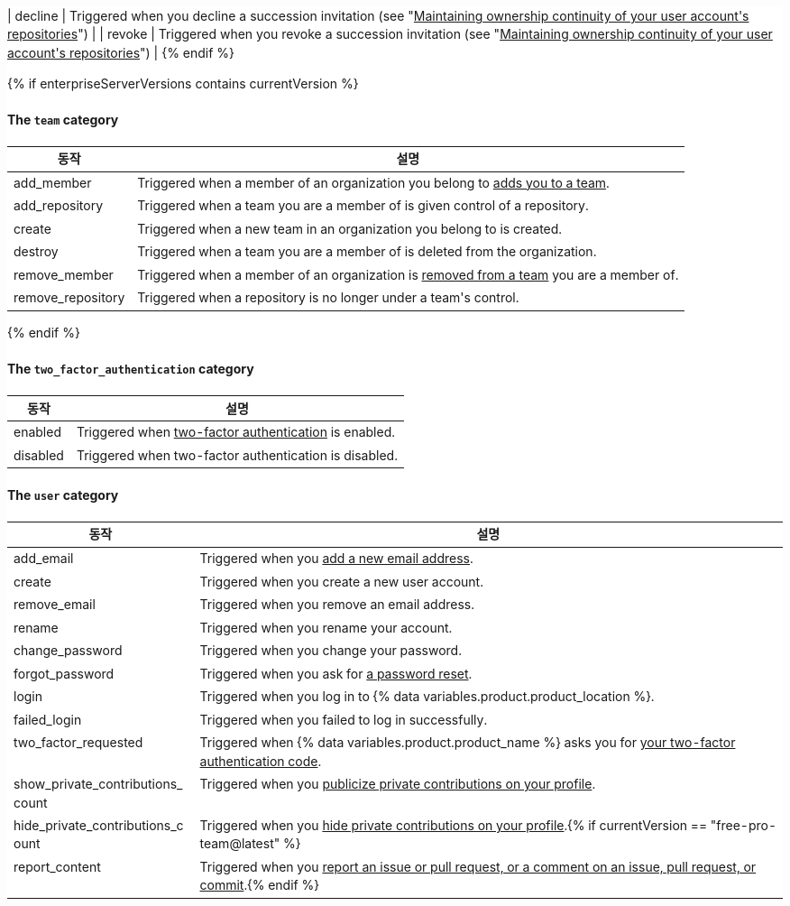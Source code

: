 | decline | Triggered when you decline a succession invitation (see "[Maintaining ownership continuity of your user account's repositories](/github/setting-up-and-managing-your-github-user-account/maintaining-ownership-continuity-of-your-user-accounts-repositories)") |
| revoke  | Triggered when you revoke a succession invitation (see "[Maintaining ownership continuity of your user account's repositories](/github/setting-up-and-managing-your-github-user-account/maintaining-ownership-continuity-of-your-user-accounts-repositories)")  |
{% endif %}

{% if enterpriseServerVersions contains currentVersion %}

#### The `team` category

| 동작                | 설명                                                                                                                                            |
| ----------------- | --------------------------------------------------------------------------------------------------------------------------------------------- |
| add_member        | Triggered when a member of an organization you belong to [adds you to a team](/articles/adding-organization-members-to-a-team).               |
| add_repository    | Triggered when a team you are a member of is given control of a repository.                                                                   |
| create            | Triggered when a new team in an organization you belong to is created.                                                                        |
| destroy           | Triggered when a team you are a member of is deleted from the organization.                                                                   |
| remove_member     | Triggered when a member of an organization is [removed from a team](/articles/removing-organization-members-from-a-team) you are a member of. |
| remove_repository | Triggered when a repository is no longer under a team's control.                                                                              |

{% endif %}

#### The `two_factor_authentication` category

| 동작       | 설명                                                                                                                         |
| -------- | -------------------------------------------------------------------------------------------------------------------------- |
| enabled  | Triggered when [two-factor authentication](/articles/securing-your-account-with-two-factor-authentication-2fa) is enabled. |
| disabled | Triggered when two-factor authentication is disabled.                                                                      |

#### The `user` category

| 동작                                 | 설명                                                                                                                                                                                            |
| ---------------------------------- | --------------------------------------------------------------------------------------------------------------------------------------------------------------------------------------------- |
| add_email                          | Triggered when you [add a new email address](/articles/changing-your-primary-email-address).                                                                                                  |
| create                             | Triggered when you create a new user account.                                                                                                                                                 |
| remove_email                       | Triggered when you remove an email address.                                                                                                                                                   |
| rename                             | Triggered when you rename your account.                                                                                                                                                       |
| change_password                    | Triggered when you change your password.                                                                                                                                                      |
| forgot_password                    | Triggered when you ask for [a password reset](/articles/how-can-i-reset-my-password).                                                                                                         |
| login                              | Triggered when you log in to {% data variables.product.product_location %}.                                                                                                                   |
| failed_login                       | Triggered when you failed to log in successfully.                                                                                                                                             |
| two_factor_requested             | Triggered when {% data variables.product.product_name %} asks you for [your two-factor authentication code](/articles/accessing-github-using-two-factor-authentication).                      |
| show_private_contributions_count | Triggered when you [publicize private contributions on your profile](/articles/publicizing-or-hiding-your-private-contributions-on-your-profile).                                             |
| hide_private_contributions_count | Triggered when you [hide private contributions on your profile](/articles/publicizing-or-hiding-your-private-contributions-on-your-profile).{% if currentVersion == "free-pro-team@latest" %}
| report_content                     | Triggered when you [report an issue or pull request, or a comment on an issue, pull request, or commit](/articles/reporting-abuse-or-spam).{% endif %}
